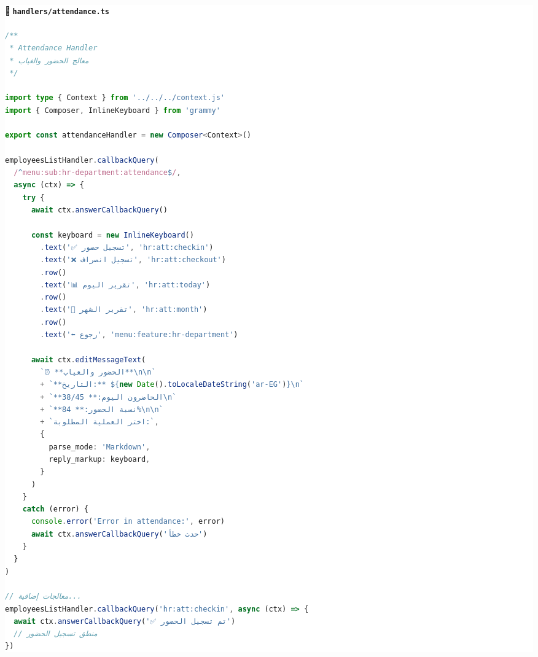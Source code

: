 ```typescript
```

#### 📄 `handlers/attendance.ts`

```typescript
/**
 * Attendance Handler
 * معالج الحضور والغياب
 */

import type { Context } from '../../../context.js'
import { Composer, InlineKeyboard } from 'grammy'

export const attendanceHandler = new Composer<Context>()

employeesListHandler.callbackQuery(
  /^menu:sub:hr-department:attendance$/,
  async (ctx) => {
    try {
      await ctx.answerCallbackQuery()

      const keyboard = new InlineKeyboard()
        .text('✅ تسجيل حضور', 'hr:att:checkin')
        .text('❌ تسجيل انصراف', 'hr:att:checkout')
        .row()
        .text('📊 تقرير اليوم', 'hr:att:today')
        .row()
        .text('📅 تقرير الشهر', 'hr:att:month')
        .row()
        .text('⬅️ رجوع', 'menu:feature:hr-department')

      await ctx.editMessageText(
        `⏰ **الحضور والغياب**\n\n`
        + `**التاريخ:** ${new Date().toLocaleDateString('ar-EG')}\n`
        + `**الحاضرون اليوم:** 38/45\n`
        + `**نسبة الحضور:** 84%\n\n`
        + `اختر العملية المطلوبة:`,
        {
          parse_mode: 'Markdown',
          reply_markup: keyboard,
        }
      )
    }
    catch (error) {
      console.error('Error in attendance:', error)
      await ctx.answerCallbackQuery('حدث خطأ')
    }
  }
)

// معالجات إضافية...
employeesListHandler.callbackQuery('hr:att:checkin', async (ctx) => {
  await ctx.answerCallbackQuery('✅ تم تسجيل الحضور')
  // منطق تسجيل الحضور
})
```
